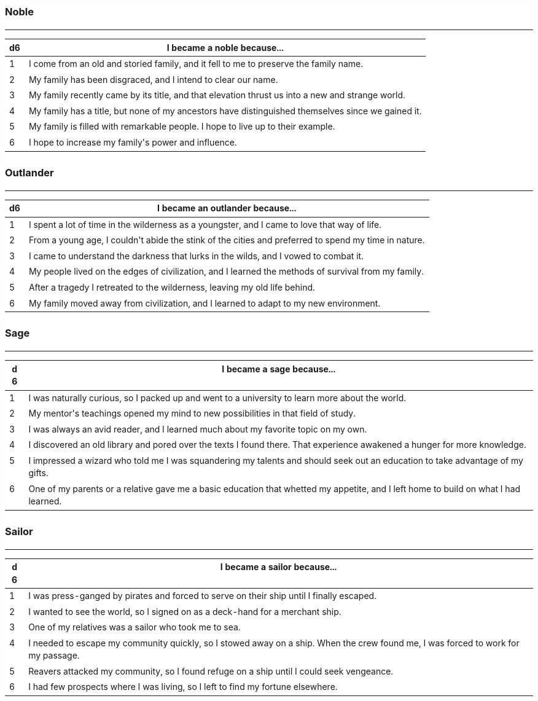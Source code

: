 ### Noble
---
|d6|I became a noble because...|
|----|------------|
|1|I come from an old and storied family, and it fell to me to preserve the family name.|
|2|My family has been disgraced, and I intend to clear our name.|
|3|My family recently came by its title, and that elevation thrust us into a new and strange world.|
|4|My family has a title, but none of my ancestors have distinguished themselves since we gained it.|
|5|My family is filled with remarkable people. I hope to live up to their example.|
|6|I hope to increase my family's power and influence.|

### Outlander
---
|d6|I became an outlander because...|
|----|------------|
|1|I spent a lot of time in the wilderness as a youngster, and I came to love that way of life.|
|2|From a young age, I couldn't abide the stink of the cities and preferred to spend my time in nature.|
|3|I came to understand the darkness that lurks in the wilds, and I vowed to combat it.|
|4|My people lived on the edges of civilization, and I learned the methods of survival from my family.|
|5|After a tragedy I retreated to the wilderness, leaving my old life behind.|
|6|My family moved away from civilization, and I learned to adapt to my new environment.|

### Sage
---
|d6|I became a sage because...|
|----|------------|
|1|I was naturally curious, so I packed up and went to a university to learn more about the world.|
|2|My mentor's teachings opened my mind to new possibilities in that field of study.|
|3|I was always an avid reader, and I learned much about my favorite topic on my own.|
|4|I discovered an old library and pored over the texts I found there. That experience awakened a hunger for more knowledge.|
|5|I impressed a wizard who told me I was squandering my talents and should seek out an education to take advantage of my gifts.|
|6|One of my parents or a relative gave me a basic education that whetted my appetite, and I left home to build on what I had learned.|

### Sailor
---
|d6|I became a sailor because...|
|----|------------|
|1|I was press-ganged by pirates and forced to serve on their ship until I finally escaped.|
|2|I wanted to see the world, so I signed on as a deck-hand for a merchant ship.|
|3|One of my relatives was a sailor who took me to sea.|
|4|I needed to escape my community quickly, so I stowed away on a ship. When the crew found me, I was forced to work for my passage.|
|5|Reavers attacked my community, so I found refuge on a ship until I could seek vengeance.|
|6|I had few prospects where I was living, so I left to find my fortune elsewhere.|
